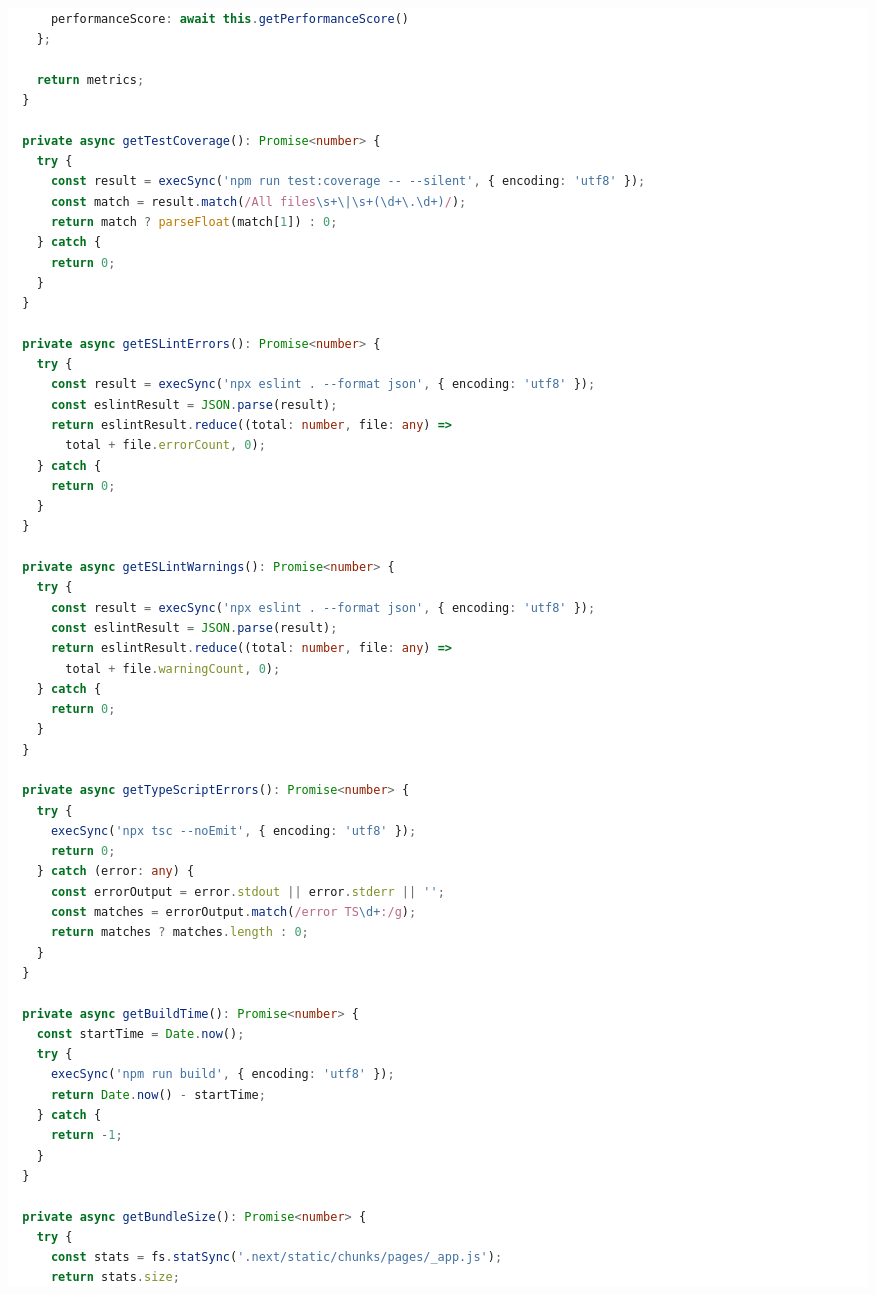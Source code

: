 ```typescript
      performanceScore: await this.getPerformanceScore()
    };

    return metrics;
  }

  private async getTestCoverage(): Promise<number> {
    try {
      const result = execSync('npm run test:coverage -- --silent', { encoding: 'utf8' });
      const match = result.match(/All files\s+\|\s+(\d+\.\d+)/);
      return match ? parseFloat(match[1]) : 0;
    } catch {
      return 0;
    }
  }

  private async getESLintErrors(): Promise<number> {
    try {
      const result = execSync('npx eslint . --format json', { encoding: 'utf8' });
      const eslintResult = JSON.parse(result);
      return eslintResult.reduce((total: number, file: any) => 
        total + file.errorCount, 0);
    } catch {
      return 0;
    }
  }

  private async getESLintWarnings(): Promise<number> {
    try {
      const result = execSync('npx eslint . --format json', { encoding: 'utf8' });
      const eslintResult = JSON.parse(result);
      return eslintResult.reduce((total: number, file: any) => 
        total + file.warningCount, 0);
    } catch {
      return 0;
    }
  }

  private async getTypeScriptErrors(): Promise<number> {
    try {
      execSync('npx tsc --noEmit', { encoding: 'utf8' });
      return 0;
    } catch (error: any) {
      const errorOutput = error.stdout || error.stderr || '';
      const matches = errorOutput.match(/error TS\d+:/g);
      return matches ? matches.length : 0;
    }
  }

  private async getBuildTime(): Promise<number> {
    const startTime = Date.now();
    try {
      execSync('npm run build', { encoding: 'utf8' });
      return Date.now() - startTime;
    } catch {
      return -1;
    }
  }

  private async getBundleSize(): Promise<number> {
    try {
      const stats = fs.statSync('.next/static/chunks/pages/_app.js');
      return stats.size;
```